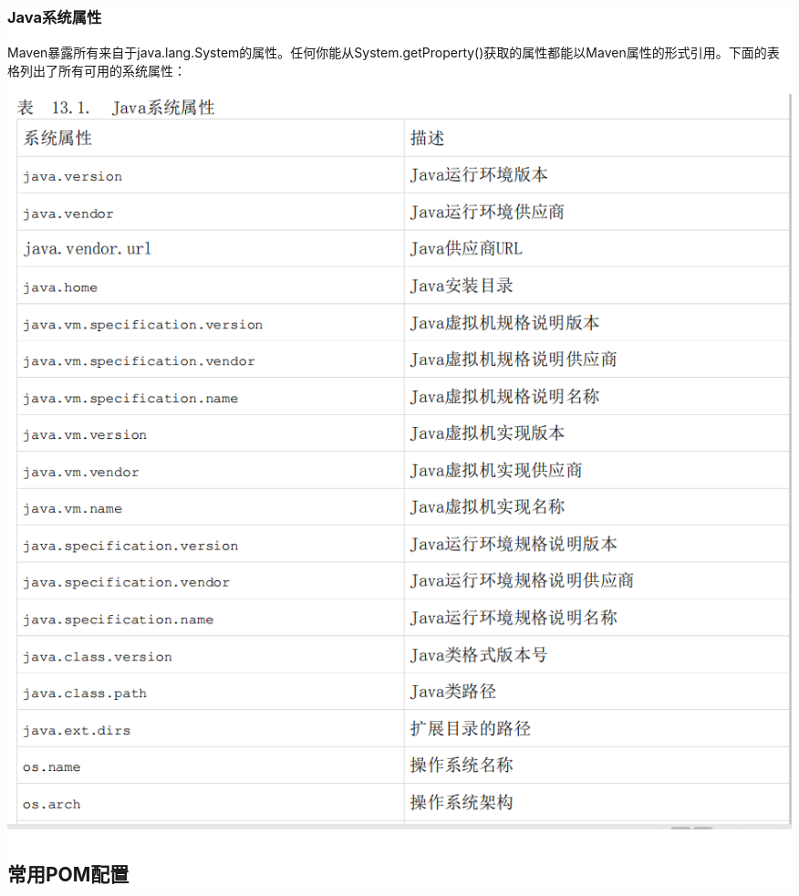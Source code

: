 



### Java系统属性

Maven暴露所有来自于java.lang.System的属性。任何你能从System.getProperty()获取的属性都能以Maven属性的形式引用。下面的表格列出了所有可用的系统属性：

![image.png](images/maven1.png)





## 常用POM配置
